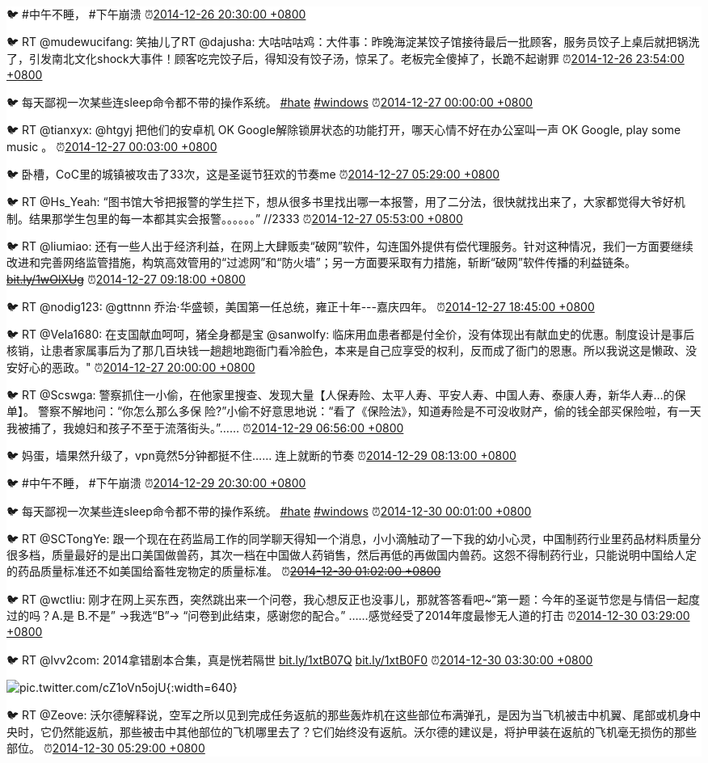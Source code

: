 🐦 #中午不睡， #下午崩溃 ⏰[2014-12-26 20:30:00 +0800](https://twitter.com/gfrog/status/548334929676103680)

🐦 RT @mudewucifang: 笑抽儿了RT @dajusha: 大咕咕咕鸡：大件事：昨晚海淀某饺子馆接待最后一批顾客，服务员饺子上桌后就把锅洗了，引发南北文化shock大事件！顾客吃完饺子后，得知没有饺子汤，惊呆了。老板完全傻掉了，长跪不起谢罪 ⏰[2014-12-26 23:54:00 +0800](https://twitter.com/mudewucifang/status/548385613213216768)

🐦 每天鄙视一次某些连sleep命令都不带的操作系统。 [#hate](https://twitter.com/hashtag/hate?src=hash) [#windows](https://twitter.com/hashtag/windows?src=hash)  ⏰[2014-12-27 00:00:00 +0800](https://twitter.com/gfrog/status/548387859569586176)

🐦 RT @tianxyx: @htgyj 把他们的安卓机 OK Google解除锁屏状态的功能打开，哪天心情不好在办公室叫一声 OK Google, play some music 。 ⏰[2014-12-27 00:03:00 +0800](https://twitter.com/gfrog?protected_redirect=true)

🐦 卧槽，CoC里的城镇被攻击了33次，这是圣诞节狂欢的节奏me ⏰[2014-12-27 05:29:00 +0800](https://twitter.com/gfrog/status/548470696662155265)

🐦 RT @Hs_Yeah: “图书馆大爷把报警的学生拦下，想从很多书里找出哪一本报警，用了二分法，很快就找出来了，大家都觉得大爷好机制。结果那学生包里的每一本都其实会报警。。。。。。” //2333 ⏰[2014-12-27 05:53:00 +0800](https://twitter.com/Hs_Yeah/status/548471803522203648)

🐦 RT @liumiao: 还有一些人出于经济利益，在网上大肆贩卖“破网”软件，勾连国外提供有偿代理服务。针对这种情况，我们一方面要继续改进和完善网络监管措施，构筑高效管用的“过滤网”和“防火墙”；另一方面要采取有力措施，斩断“破网”软件传播的利益链条。<s>[bit.ly/1wOlXUg](http://bit.ly/1wOlXUg)</s> ⏰[2014-12-27 09:18:00 +0800](https://twitter.com/liumiao/status/548318789780004864)

🐦 RT @nodig123: @gttnnn 乔治·华盛顿，美国第一任总统，雍正十年---嘉庆四年。 ⏰[2014-12-27 18:45:00 +0800](https://twitter.com/nodig123/status/548647871117938689)

🐦 RT @Vela1680: 在支国献血呵呵，猪全身都是宝 @sanwolfy: 临床用血患者都是付全价，没有体现出有献血史的优惠。制度设计是事后核销，让患者家属事后为了那几百块钱一趟趟地跑衙门看冷脸色，本来是自己应享受的权利，反而成了衙门的恩惠。所以我说这是懒政、没安好心的恶政。" ⏰[2014-12-27 20:00:00 +0800](https://twitter.com/Vela1680/status/548687402425131010)

🐦 RT @Scswga: 警察抓住一小偷，在他家里搜查、发现大量【人保寿险、太平人寿、平安人寿、中国人寿、泰康人寿，新华人寿…的保单】。
警察不解地问：“你怎么那么多保 险?”小偷不好意思地说：“看了《保险法》，知道寿险是不可没收财产，偷的钱全部买保险啦，有一天我被捕了，我媳妇和孩子不至于流落街头。”…… ⏰[2014-12-29 06:56:00 +0800](https://twitter.com/Scswga/status/548927733720309760)

🐦 妈蛋，墙果然升级了，vpn竟然5分钟都挺不住…… 连上就断的节奏 ⏰[2014-12-29 08:13:00 +0800](https://twitter.com/gfrog/status/549236679605641216)

🐦 #中午不睡， #下午崩溃 ⏰[2014-12-29 20:30:00 +0800](https://twitter.com/gfrog/status/549422094862548992)

🐦 每天鄙视一次某些连sleep命令都不带的操作系统。 [#hate](https://twitter.com/hashtag/hate?src=hash) [#windows](https://twitter.com/hashtag/windows?src=hash)  ⏰[2014-12-30 00:01:00 +0800](https://twitter.com/gfrog/status/549475311776444416)

🐦 RT @SCTongYe: 跟一个现在在药监局工作的同学聊天得知一个消息，小小滴触动了一下我的幼小心灵，中国制药行业里药品材料质量分很多档，质量最好的是出口美国做兽药，其次一档在中国做人药销售，然后再低的再做国内兽药。这怨不得制药行业，只能说明中国给人定的药品质量标准还不如美国给畜牲宠物定的质量标准。 ⏰<s>[2014-12-30 01:02:00 +0800](http://bit.ly/1HUSxWa)</s>

🐦 RT @wctliu: 刚才在网上买东西，突然跳出来一个问卷，我心想反正也没事儿，那就答答看吧~“第一题：今年的圣诞节您是与情侣一起度过的吗？A.是 B.不是” →我选“B”→ “问卷到此结束，感谢您的配合。” ……感觉经受了2014年度最惨无人道的打击 ⏰[2014-12-30 03:29:00 +0800](https://twitter.com/wctliu/status/549521266273550338)

🐦 RT @lvv2com: 2014拿错剧本合集，真是恍若隔世 [bit.ly/1xtB07Q](https://lvv2.com/t/225788) [bit.ly/1xtB0F0](https://twitter.com/lvv2com/status/549464311182393344/photo/1) ⏰[2014-12-30 03:30:00 +0800](https://twitter.com/lvv2com/status/549464311182393344)

![pic.twitter.com/cZ1oVn5ojU](https://pbs.twimg.com/media/B6AW4TjIIAIVAOo.jpg){:width=640}

🐦 RT @Zeove: 沃尔德解释说，空军之所以见到完成任务返航的那些轰炸机在这些部位布满弹孔，是因为当飞机被击中机翼、尾部或机身中央时，它仍然能返航，那些被击中其他部位的飞机哪里去了？它们始终没有返航。沃尔德的建议是，将护甲装在返航的飞机毫无损伤的那些部位。 ⏰[2014-12-30 05:29:00 +0800](https://twitter.com/Zeove/status/549554011372650496)
